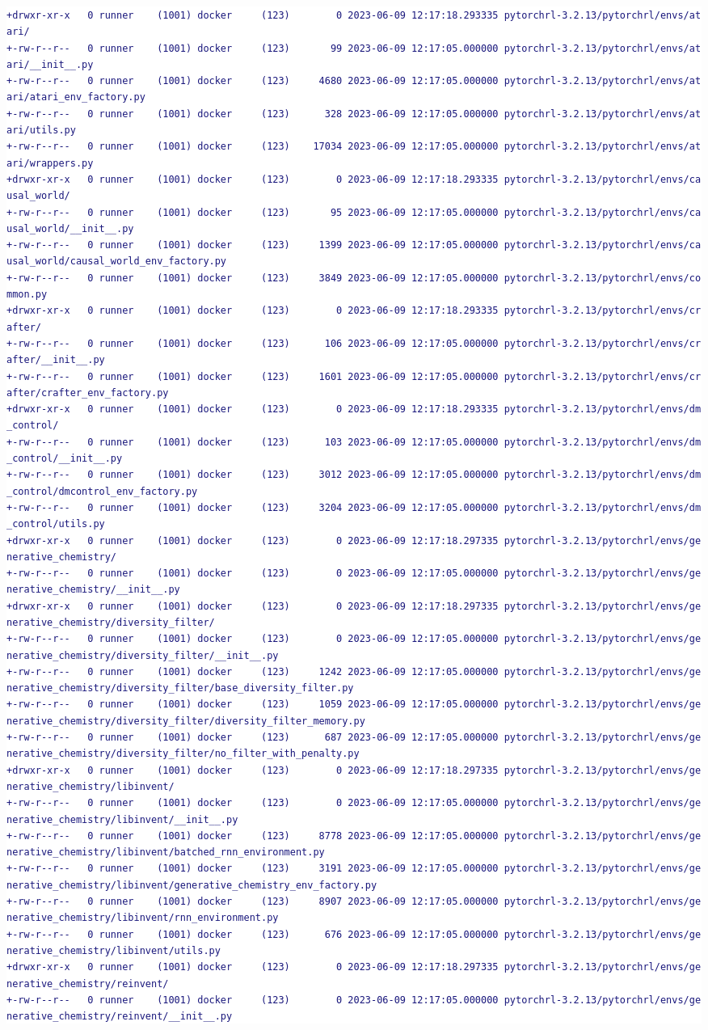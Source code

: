 ```diff
+drwxr-xr-x   0 runner    (1001) docker     (123)        0 2023-06-09 12:17:18.293335 pytorchrl-3.2.13/pytorchrl/envs/atari/
+-rw-r--r--   0 runner    (1001) docker     (123)       99 2023-06-09 12:17:05.000000 pytorchrl-3.2.13/pytorchrl/envs/atari/__init__.py
+-rw-r--r--   0 runner    (1001) docker     (123)     4680 2023-06-09 12:17:05.000000 pytorchrl-3.2.13/pytorchrl/envs/atari/atari_env_factory.py
+-rw-r--r--   0 runner    (1001) docker     (123)      328 2023-06-09 12:17:05.000000 pytorchrl-3.2.13/pytorchrl/envs/atari/utils.py
+-rw-r--r--   0 runner    (1001) docker     (123)    17034 2023-06-09 12:17:05.000000 pytorchrl-3.2.13/pytorchrl/envs/atari/wrappers.py
+drwxr-xr-x   0 runner    (1001) docker     (123)        0 2023-06-09 12:17:18.293335 pytorchrl-3.2.13/pytorchrl/envs/causal_world/
+-rw-r--r--   0 runner    (1001) docker     (123)       95 2023-06-09 12:17:05.000000 pytorchrl-3.2.13/pytorchrl/envs/causal_world/__init__.py
+-rw-r--r--   0 runner    (1001) docker     (123)     1399 2023-06-09 12:17:05.000000 pytorchrl-3.2.13/pytorchrl/envs/causal_world/causal_world_env_factory.py
+-rw-r--r--   0 runner    (1001) docker     (123)     3849 2023-06-09 12:17:05.000000 pytorchrl-3.2.13/pytorchrl/envs/common.py
+drwxr-xr-x   0 runner    (1001) docker     (123)        0 2023-06-09 12:17:18.293335 pytorchrl-3.2.13/pytorchrl/envs/crafter/
+-rw-r--r--   0 runner    (1001) docker     (123)      106 2023-06-09 12:17:05.000000 pytorchrl-3.2.13/pytorchrl/envs/crafter/__init__.py
+-rw-r--r--   0 runner    (1001) docker     (123)     1601 2023-06-09 12:17:05.000000 pytorchrl-3.2.13/pytorchrl/envs/crafter/crafter_env_factory.py
+drwxr-xr-x   0 runner    (1001) docker     (123)        0 2023-06-09 12:17:18.293335 pytorchrl-3.2.13/pytorchrl/envs/dm_control/
+-rw-r--r--   0 runner    (1001) docker     (123)      103 2023-06-09 12:17:05.000000 pytorchrl-3.2.13/pytorchrl/envs/dm_control/__init__.py
+-rw-r--r--   0 runner    (1001) docker     (123)     3012 2023-06-09 12:17:05.000000 pytorchrl-3.2.13/pytorchrl/envs/dm_control/dmcontrol_env_factory.py
+-rw-r--r--   0 runner    (1001) docker     (123)     3204 2023-06-09 12:17:05.000000 pytorchrl-3.2.13/pytorchrl/envs/dm_control/utils.py
+drwxr-xr-x   0 runner    (1001) docker     (123)        0 2023-06-09 12:17:18.297335 pytorchrl-3.2.13/pytorchrl/envs/generative_chemistry/
+-rw-r--r--   0 runner    (1001) docker     (123)        0 2023-06-09 12:17:05.000000 pytorchrl-3.2.13/pytorchrl/envs/generative_chemistry/__init__.py
+drwxr-xr-x   0 runner    (1001) docker     (123)        0 2023-06-09 12:17:18.297335 pytorchrl-3.2.13/pytorchrl/envs/generative_chemistry/diversity_filter/
+-rw-r--r--   0 runner    (1001) docker     (123)        0 2023-06-09 12:17:05.000000 pytorchrl-3.2.13/pytorchrl/envs/generative_chemistry/diversity_filter/__init__.py
+-rw-r--r--   0 runner    (1001) docker     (123)     1242 2023-06-09 12:17:05.000000 pytorchrl-3.2.13/pytorchrl/envs/generative_chemistry/diversity_filter/base_diversity_filter.py
+-rw-r--r--   0 runner    (1001) docker     (123)     1059 2023-06-09 12:17:05.000000 pytorchrl-3.2.13/pytorchrl/envs/generative_chemistry/diversity_filter/diversity_filter_memory.py
+-rw-r--r--   0 runner    (1001) docker     (123)      687 2023-06-09 12:17:05.000000 pytorchrl-3.2.13/pytorchrl/envs/generative_chemistry/diversity_filter/no_filter_with_penalty.py
+drwxr-xr-x   0 runner    (1001) docker     (123)        0 2023-06-09 12:17:18.297335 pytorchrl-3.2.13/pytorchrl/envs/generative_chemistry/libinvent/
+-rw-r--r--   0 runner    (1001) docker     (123)        0 2023-06-09 12:17:05.000000 pytorchrl-3.2.13/pytorchrl/envs/generative_chemistry/libinvent/__init__.py
+-rw-r--r--   0 runner    (1001) docker     (123)     8778 2023-06-09 12:17:05.000000 pytorchrl-3.2.13/pytorchrl/envs/generative_chemistry/libinvent/batched_rnn_environment.py
+-rw-r--r--   0 runner    (1001) docker     (123)     3191 2023-06-09 12:17:05.000000 pytorchrl-3.2.13/pytorchrl/envs/generative_chemistry/libinvent/generative_chemistry_env_factory.py
+-rw-r--r--   0 runner    (1001) docker     (123)     8907 2023-06-09 12:17:05.000000 pytorchrl-3.2.13/pytorchrl/envs/generative_chemistry/libinvent/rnn_environment.py
+-rw-r--r--   0 runner    (1001) docker     (123)      676 2023-06-09 12:17:05.000000 pytorchrl-3.2.13/pytorchrl/envs/generative_chemistry/libinvent/utils.py
+drwxr-xr-x   0 runner    (1001) docker     (123)        0 2023-06-09 12:17:18.297335 pytorchrl-3.2.13/pytorchrl/envs/generative_chemistry/reinvent/
+-rw-r--r--   0 runner    (1001) docker     (123)        0 2023-06-09 12:17:05.000000 pytorchrl-3.2.13/pytorchrl/envs/generative_chemistry/reinvent/__init__.py
```